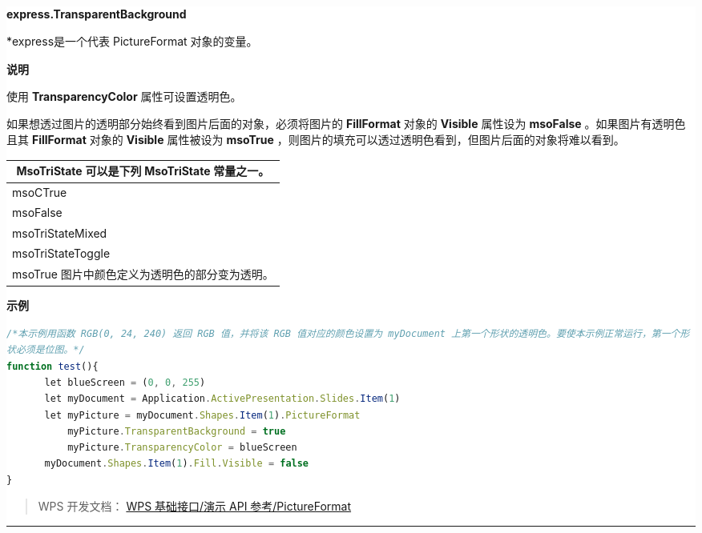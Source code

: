 **express.TransparentBackground**

\*express是一个代表 PictureFormat 对象的变量。

**说明**

使用 **TransparencyColor** 属性可设置透明色。

如果想透过图片的透明部分始终看到图片后面的对象，必须将图片的 **FillFormat** 对象的 **Visible** 属性设为 **msoFalse** 。如果图片有透明色且其 **FillFormat** 对象的 **Visible** 属性被设为 **msoTrue** ，则图片的填充可以透过透明色看到，但图片后面的对象将难以看到。

| MsoTriState 可以是下列 MsoTriState 常量之一。  |
|------------------------------------------------|
| msoCTrue                                       |
| msoFalse                                       |
| msoTriStateMixed                               |
| msoTriStateToggle                              |
| msoTrue 图片中颜色定义为透明色的部分变为透明。 |

**示例**

``` JavaScript
/*本示例用函数 RGB(0, 24, 240) 返回 RGB 值，并将该 RGB 值对应的颜色设置为 myDocument 上第一个形状的透明色。要使本示例正常运行，第一个形状必须是位图。*/
function test(){
　　　　let blueScreen = (0, 0, 255)
　　　　let myDocument = Application.ActivePresentation.Slides.Item(1)
　　　　let myPicture = myDocument.Shapes.Item(1).PictureFormat
 　　　　   myPicture.TransparentBackground = true
 　　　　   myPicture.TransparencyColor = blueScreen
　　　　myDocument.Shapes.Item(1).Fill.Visible = false
}
```

> WPS 开发文档： [WPS 基础接口/演示 API 参考/PictureFormat](https://qn.cache.wpscdn.cn/encs/doc/office_v19/index.htm)

------------------------------------------------------------------------
